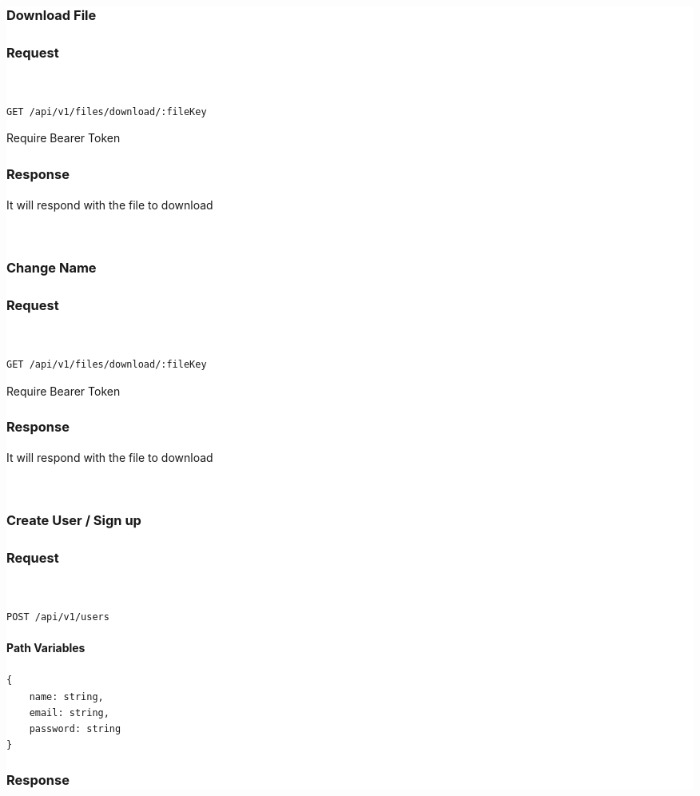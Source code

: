 ### Download File

### Request

<br>

```
GET /api/v1/files/download/:fileKey
```

Require Bearer Token

### Response

It will respond with the file to download

<br>

### Change Name

### Request

<br>

```
GET /api/v1/files/download/:fileKey
```

Require Bearer Token

### Response

It will respond with the file to download

<br>

### Create User / Sign up

### Request

<br>

```
POST /api/v1/users
```

#### Path Variables

```
{
    name: string,
    email: string,
    password: string
}
```

### Response
